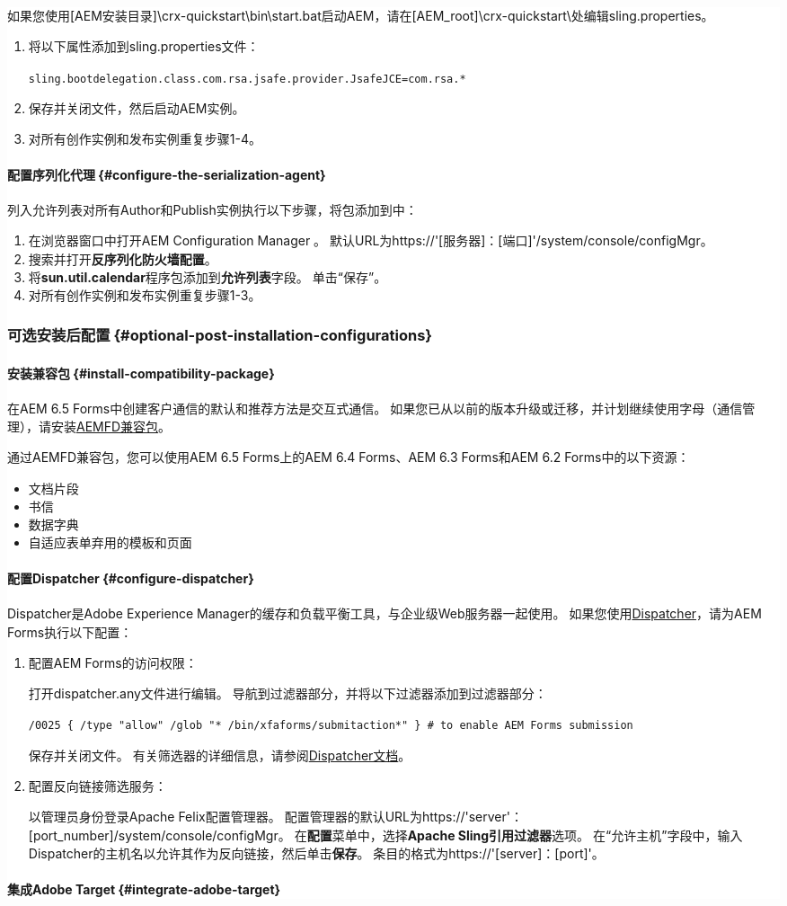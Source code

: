    如果您使用[AEM安装目录]\crx-quickstart\bin\start.bat启动AEM，请在[AEM_root]\crx-quickstart\处编辑sling.properties。

1. 将以下属性添加到sling.properties文件：

   ```shell
   sling.bootdelegation.class.com.rsa.jsafe.provider.JsafeJCE=com.rsa.*
   ```

1. 保存并关闭文件，然后启动AEM实例。
1. 对所有创作实例和发布实例重复步骤1-4。

#### 配置序列化代理 {#configure-the-serialization-agent}

列入允许列表对所有Author和Publish实例执行以下步骤，将包添加到中：

1. 在浏览器窗口中打开AEM Configuration Manager 。 默认URL为https://&#39;[服务器]：[端口]&#39;/system/console/configMgr。
1. 搜索并打开&#x200B;**反序列化防火墙配置**。
1. 将&#x200B;**sun.util.calendar**&#x200B;程序包添加到&#x200B;**允许列表**&#x200B;字段。 单击“保存”。
1. 对所有创作实例和发布实例重复步骤1-3。

### 可选安装后配置 {#optional-post-installation-configurations}

#### 安装兼容包 {#install-compatibility-package}

在AEM 6.5 Forms中创建客户通信的默认和推荐方法是交互式通信。 如果您已从以前的版本升级或迁移，并计划继续使用字母（通信管理），请安装[AEMFD兼容包](https://experienceleague.adobe.com/docs/experience-manager-65-lts/forms/upgrade-aem-forms/aem-forms-osgi-upgrade/compatibility-package.html?lang=en)。

通过AEMFD兼容包，您可以使用AEM 6.5 Forms上的AEM 6.4 Forms、AEM 6.3 Forms和AEM 6.2 Forms中的以下资源：

* 文档片段
* 书信
* 数据字典
* 自适应表单弃用的模板和页面

#### 配置Dispatcher {#configure-dispatcher}

Dispatcher是Adobe Experience Manager的缓存和负载平衡工具，与企业级Web服务器一起使用。 如果您使用[Dispatcher](https://experienceleague.adobe.com/docs/experience-manager-dispatcher/using/configuring/dispatcher-configuration.html?lang=zh-Hans)，请为AEM Forms执行以下配置：

1. 配置AEM Forms的访问权限：

   打开dispatcher.any文件进行编辑。 导航到过滤器部分，并将以下过滤器添加到过滤器部分：

   `/0025 { /type "allow" /glob "* /bin/xfaforms/submitaction*" } # to enable AEM Forms submission`

   保存并关闭文件。 有关筛选器的详细信息，请参阅[Dispatcher文档](https://experienceleague.adobe.com/docs/experience-manager-dispatcher/using/configuring/dispatcher-configuration.html?lang=zh-Hans)。

1. 配置反向链接筛选服务：

   以管理员身份登录Apache Felix配置管理器。 配置管理器的默认URL为https://&#39;server&#39;：[port_number]/system/console/configMgr。 在&#x200B;**配置**&#x200B;菜单中，选择&#x200B;**Apache Sling引用过滤器**&#x200B;选项。 在“允许主机”字段中，输入Dispatcher的主机名以允许其作为反向链接，然后单击&#x200B;**保存**。 条目的格式为https://&#39;[server]：[port]&#39;。

#### 集成Adobe Target {#integrate-adobe-target}
